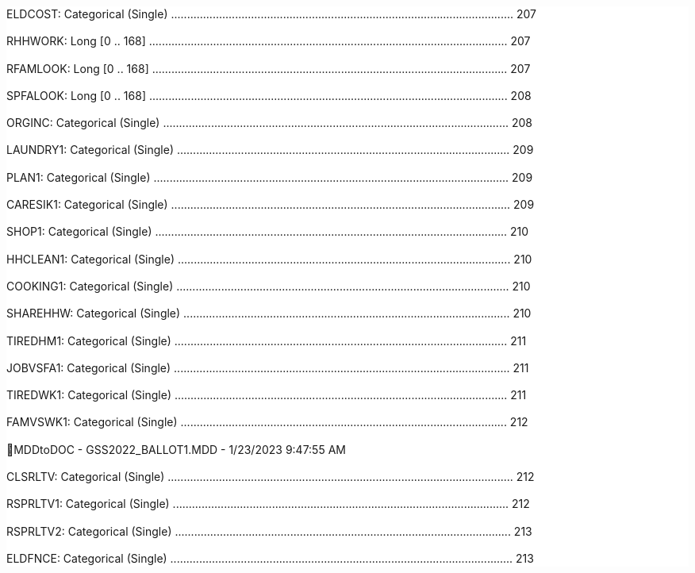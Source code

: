 ELDCOST: Categorical (Single) ........................................................................................................... 207

RHHWORK: Long [0 .. 168] ................................................................................................................ 207

RFAMLOOK: Long [0 .. 168] ............................................................................................................... 207

SPFALOOK: Long [0 .. 168] ................................................................................................................ 208

ORGINC: Categorical (Single) ............................................................................................................ 208

LAUNDRY1: Categorical (Single) ........................................................................................................ 209

PLAN1: Categorical (Single) ............................................................................................................... 209

CARESIK1: Categorical (Single) .......................................................................................................... 209

SHOP1: Categorical (Single) .............................................................................................................. 210

HHCLEAN1: Categorical (Single) ........................................................................................................ 210

COOKING1: Categorical (Single) ........................................................................................................ 210

SHAREHHW: Categorical (Single) ...................................................................................................... 210

TIREDHM1: Categorical (Single) ........................................................................................................ 211

JOBVSFA1: Categorical (Single) ......................................................................................................... 211

TIREDWK1: Categorical (Single) ........................................................................................................ 211

FAMVSWK1: Categorical (Single) ...................................................................................................... 212

MDDtoDOC - GSS2022_BALLOT1.MDD - 1/23/2023 9:47:55 AM

CLSRLTV: Categorical (Single) ............................................................................................................ 212

RSPRLTV1: Categorical (Single) ......................................................................................................... 212

RSPRLTV2: Categorical (Single) ......................................................................................................... 213

ELDFNCE: Categorical (Single) ........................................................................................................... 213
